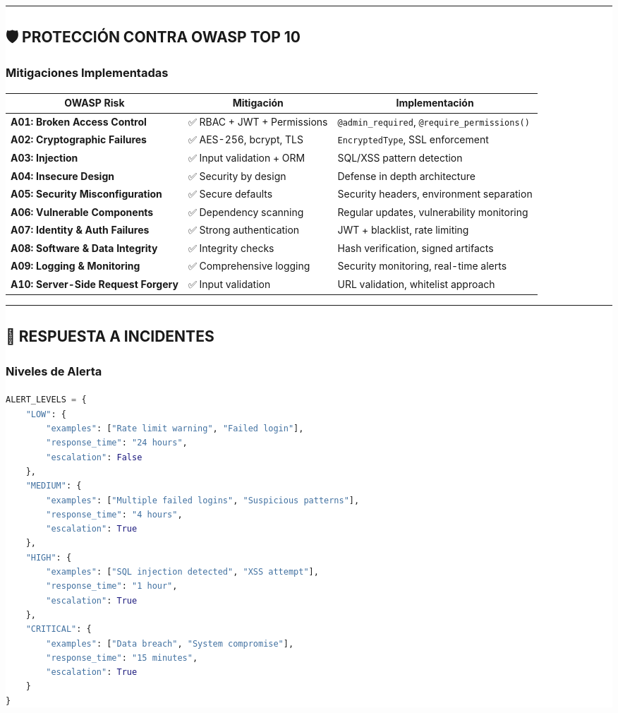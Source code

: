 ```python
```

---

## 🛡️ **PROTECCIÓN CONTRA OWASP TOP 10**

### **Mitigaciones Implementadas**

| OWASP Risk | Mitigación | Implementación |
|------------|------------|---------------|
| **A01: Broken Access Control** | ✅ RBAC + JWT + Permissions | `@admin_required`, `@require_permissions()` |
| **A02: Cryptographic Failures** | ✅ AES-256, bcrypt, TLS | `EncryptedType`, SSL enforcement |
| **A03: Injection** | ✅ Input validation + ORM | SQL/XSS pattern detection |
| **A04: Insecure Design** | ✅ Security by design | Defense in depth architecture |
| **A05: Security Misconfiguration** | ✅ Secure defaults | Security headers, environment separation |
| **A06: Vulnerable Components** | ✅ Dependency scanning | Regular updates, vulnerability monitoring |
| **A07: Identity & Auth Failures** | ✅ Strong authentication | JWT + blacklist, rate limiting |
| **A08: Software & Data Integrity** | ✅ Integrity checks | Hash verification, signed artifacts |
| **A09: Logging & Monitoring** | ✅ Comprehensive logging | Security monitoring, real-time alerts |
| **A10: Server-Side Request Forgery** | ✅ Input validation | URL validation, whitelist approach |

---

## 🚨 **RESPUESTA A INCIDENTES**

### **Niveles de Alerta**

```python
ALERT_LEVELS = {
    "LOW": {
        "examples": ["Rate limit warning", "Failed login"],
        "response_time": "24 hours",
        "escalation": False
    },
    "MEDIUM": {
        "examples": ["Multiple failed logins", "Suspicious patterns"],
        "response_time": "4 hours", 
        "escalation": True
    },
    "HIGH": {
        "examples": ["SQL injection detected", "XSS attempt"],
        "response_time": "1 hour",
        "escalation": True
    },
    "CRITICAL": {
        "examples": ["Data breach", "System compromise"],
        "response_time": "15 minutes",
        "escalation": True
    }
}
```
